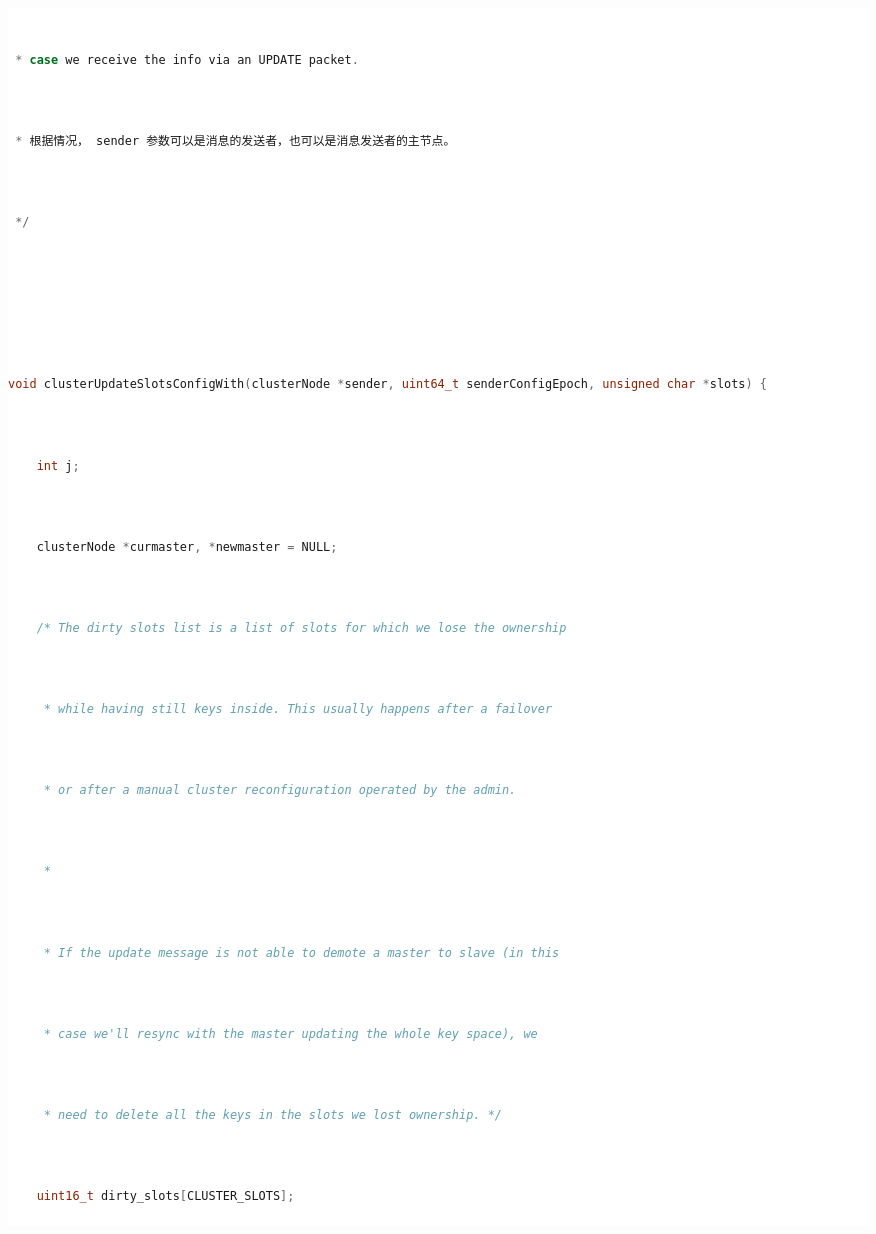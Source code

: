 ```cpp


 * case we receive the info via an UPDATE packet.



 * 根据情况， sender 参数可以是消息的发送者，也可以是消息发送者的主节点。 



 */



 



void clusterUpdateSlotsConfigWith(clusterNode *sender, uint64_t senderConfigEpoch, unsigned char *slots) {



    int j;



    clusterNode *curmaster, *newmaster = NULL;



    /* The dirty slots list is a list of slots for which we lose the ownership



     * while having still keys inside. This usually happens after a failover



     * or after a manual cluster reconfiguration operated by the admin.



     *



     * If the update message is not able to demote a master to slave (in this



     * case we'll resync with the master updating the whole key space), we



     * need to delete all the keys in the slots we lost ownership. */



    uint16_t dirty_slots[CLUSTER_SLOTS];



```
